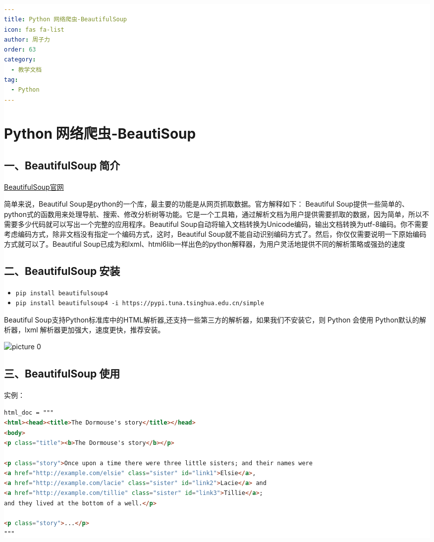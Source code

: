 ```yaml
---
title: Python 网络爬虫-BeautifulSoup
icon: fas fa-list
author: 周子力
order: 63
category:
  - 教学文档
tag:
  - Python
---
```



# Python 网络爬虫-BeautiSoup
## 一、BeautifulSoup 简介

[BeautifulSoup官网](https://www.crummy.com/software/BeautifulSoup/bs4/doc/index.zh.html)

简单来说，Beautiful Soup是python的一个库，最主要的功能是从网页抓取数据。官方解释如下：
Beautiful Soup提供一些简单的、python式的函数用来处理导航、搜索、修改分析树等功能。它是一个工具箱，通过解析文档为用户提供需要抓取的数据，因为简单，所以不需要多少代码就可以写出一个完整的应用程序。Beautiful Soup自动将输入文档转换为Unicode编码，输出文档转换为utf-8编码。你不需要考虑编码方式，除非文档没有指定一个编码方式，这时，Beautiful Soup就不能自动识别编码方式了。然后，你仅仅需要说明一下原始编码方式就可以了。Beautiful Soup已成为和lxml、html6lib一样出色的python解释器，为用户灵活地提供不同的解析策略或强劲的速度

## 二、BeautifulSoup 安装

- `pip install beautifulsoup4`
- `pip install beautifulsoup4 -i https://pypi.tuna.tsinghua.edu.cn/simple`

Beautiful Soup支持Python标准库中的HTML解析器,还支持一些第三方的解析器，如果我们不安装它，则 Python 会使用 Python默认的解析器，lxml 解析器更加强大，速度更快，推荐安装。

![picture 0](https://oss.docs.z-xin.net/4049432648d62e5ec1b5e7b95f4576adb2845a591568d230e4bdaecedef47c31.png)  

## 三、BeautifulSoup 使用
实例：
```html
html_doc = """
<html><head><title>The Dormouse's story</title></head>
<body>
<p class="title"><b>The Dormouse's story</b></p>

<p class="story">Once upon a time there were three little sisters; and their names were
<a href="http://example.com/elsie" class="sister" id="link1">Elsie</a>,
<a href="http://example.com/lacie" class="sister" id="link2">Lacie</a> and
<a href="http://example.com/tillie" class="sister" id="link3">Tillie</a>;
and they lived at the bottom of a well.</p>

<p class="story">...</p>
"""


```
